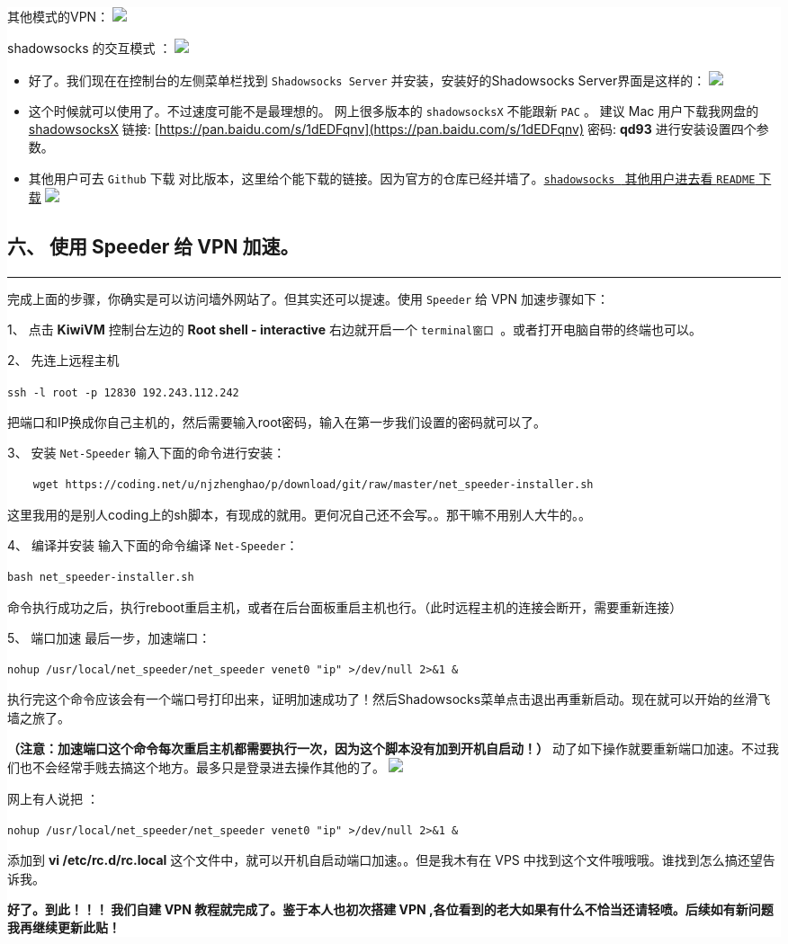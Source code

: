 其他模式的VPN：
![](http://wx1.sinaimg.cn/large/cb81ffe8gy1fbzc3d0uc8j20j303k3z6.jpg)

shadowsocks 的交互模式 ：
![](http://wx4.sinaimg.cn/mw690/cb81ffe8gy1fbzc3e0zlaj20i108kt9o.jpg)


* 好了。我们现在在控制台的左侧菜单栏找到 `Shadowsocks Server`  并安装，安装好的Shadowsocks Server界面是这样的：
![](http://wx4.sinaimg.cn/mw690/cb81ffe8gy1fbzc3e6yf6j20jj08bjsb.jpg)

* 这个时候就可以使用了。不过速度可能不是最理想的。
网上很多版本的 `shadowsocksX` 不能跟新 `PAC` 。
建议 Mac 用户下载我网盘的 [shadowsocksX](https://pan.baidu.com/s/1dEDFqnv) 链接: [https://pan.baidu.com/s/1dEDFqnv](https://pan.baidu.com/s/1dEDFqnv) 密码: **qd93**
进行安装设置四个参数。

* 其他用户可去 `Github` 下载 对比版本，这里给个能下载的链接。因为官方的仓库已经并墙了。[`shadowsocks ` 其他用户进去看 `README` 下载](https://github.com/ziggear/shadowsocks)
![](http://wx2.sinaimg.cn/mw690/cb81ffe8gy1fbzc3cxcxuj20ul0gdqaq.jpg)

## 六、 使用 Speeder 给 VPN 加速。
-----

完成上面的步骤，你确实是可以访问墙外网站了。但其实还可以提速。使用 `Speeder` 给 VPN 加速步骤如下：

1、 点击 **KiwiVM** 控制台左边的 **Root shell - interactive** 右边就开启一个 `terminal窗口 `。或者打开电脑自带的终端也可以。

2、 先连上远程主机

	ssh -l root -p 12830 192.243.112.242
    
把端口和IP换成你自己主机的，然后需要输入root密码，输入在第一步我们设置的密码就可以了。

3、 安装 `Net-Speeder` 输入下面的命令进行安装：

		wget https://coding.net/u/njzhenghao/p/download/git/raw/master/net_speeder-installer.sh
		
这里我用的是别人coding上的sh脚本，有现成的就用。更何况自己还不会写。。那干嘛不用别人大牛的。。

4、 编译并安装
输入下面的命令编译 `Net-Speeder`：

	bash net_speeder-installer.sh
	
命令执行成功之后，执行reboot重启主机，或者在后台面板重启主机也行。（此时远程主机的连接会断开，需要重新连接）

5、 端口加速
最后一步，加速端口：

	nohup /usr/local/net_speeder/net_speeder venet0 "ip" >/dev/null 2>&1 &

执行完这个命令应该会有一个端口号打印出来，证明加速成功了！然后Shadowsocks菜单点击退出再重新启动。现在就可以开始的丝滑飞墙之旅了。


**（注意：加速端口这个命令每次重启主机都需要执行一次，因为这个脚本没有加到开机自启动！）**
动了如下操作就要重新端口加速。不过我们也不会经常手贱去搞这个地方。最多只是登录进去操作其他的了。
![](http://wx1.sinaimg.cn/mw690/cb81ffe8gy1fbzc3esx04j21130f6td2.jpg)

网上有人说把 ：

	nohup /usr/local/net_speeder/net_speeder venet0 "ip" >/dev/null 2>&1 &
	
添加到
**vi /etc/rc.d/rc.local**
这个文件中，就可以开机自启动端口加速。。但是我木有在 VPS 中找到这个文件哦哦哦。谁找到怎么搞还望告诉我。


<b>好了。到此！！！ 我们自建 VPN 教程就完成了。鉴于本人也初次搭建 VPN ,各位看到的老大如果有什么不恰当还请轻喷。后续如有新问题我再继续更新此贴！</b>

